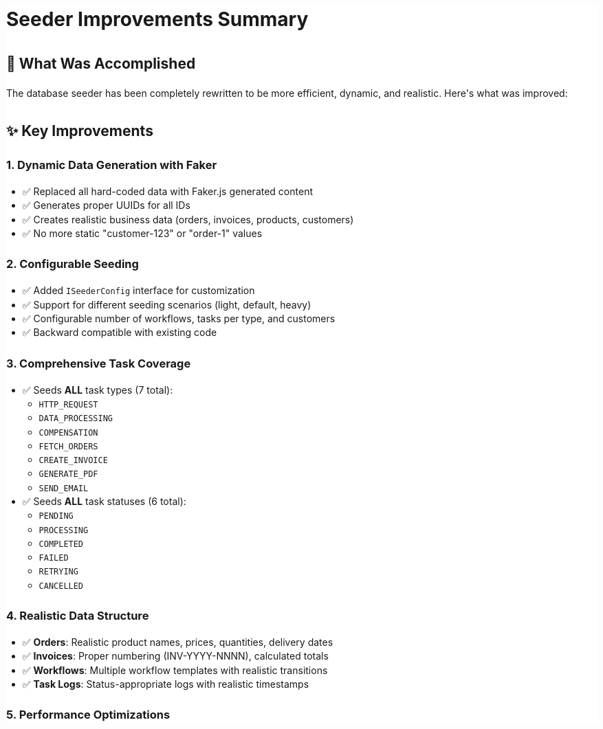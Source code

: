 # Seeder Improvements Summary

## 🎯 **What Was Accomplished**

The database seeder has been completely rewritten to be more efficient, dynamic, and realistic. Here's what was improved:

## ✨ **Key Improvements**

### 1. **Dynamic Data Generation with Faker**

- ✅ Replaced all hard-coded data with Faker.js generated content
- ✅ Generates proper UUIDs for all IDs
- ✅ Creates realistic business data (orders, invoices, products, customers)
- ✅ No more static "customer-123" or "order-1" values

### 2. **Configurable Seeding**

- ✅ Added `ISeederConfig` interface for customization
- ✅ Support for different seeding scenarios (light, default, heavy)
- ✅ Configurable number of workflows, tasks per type, and customers
- ✅ Backward compatible with existing code

### 3. **Comprehensive Task Coverage**

- ✅ Seeds **ALL** task types (7 total):
  - `HTTP_REQUEST`
  - `DATA_PROCESSING`
  - `COMPENSATION`
  - `FETCH_ORDERS`
  - `CREATE_INVOICE`
  - `GENERATE_PDF`
  - `SEND_EMAIL`
- ✅ Seeds **ALL** task statuses (6 total):
  - `PENDING`
  - `PROCESSING`
  - `COMPLETED`
  - `FAILED`
  - `RETRYING`
  - `CANCELLED`

### 4. **Realistic Data Structure**

- ✅ **Orders**: Realistic product names, prices, quantities, delivery dates
- ✅ **Invoices**: Proper numbering (INV-YYYY-NNNN), calculated totals
- ✅ **Workflows**: Multiple workflow templates with realistic transitions
- ✅ **Task Logs**: Status-appropriate logs with realistic timestamps

### 5. **Performance Optimizations**
